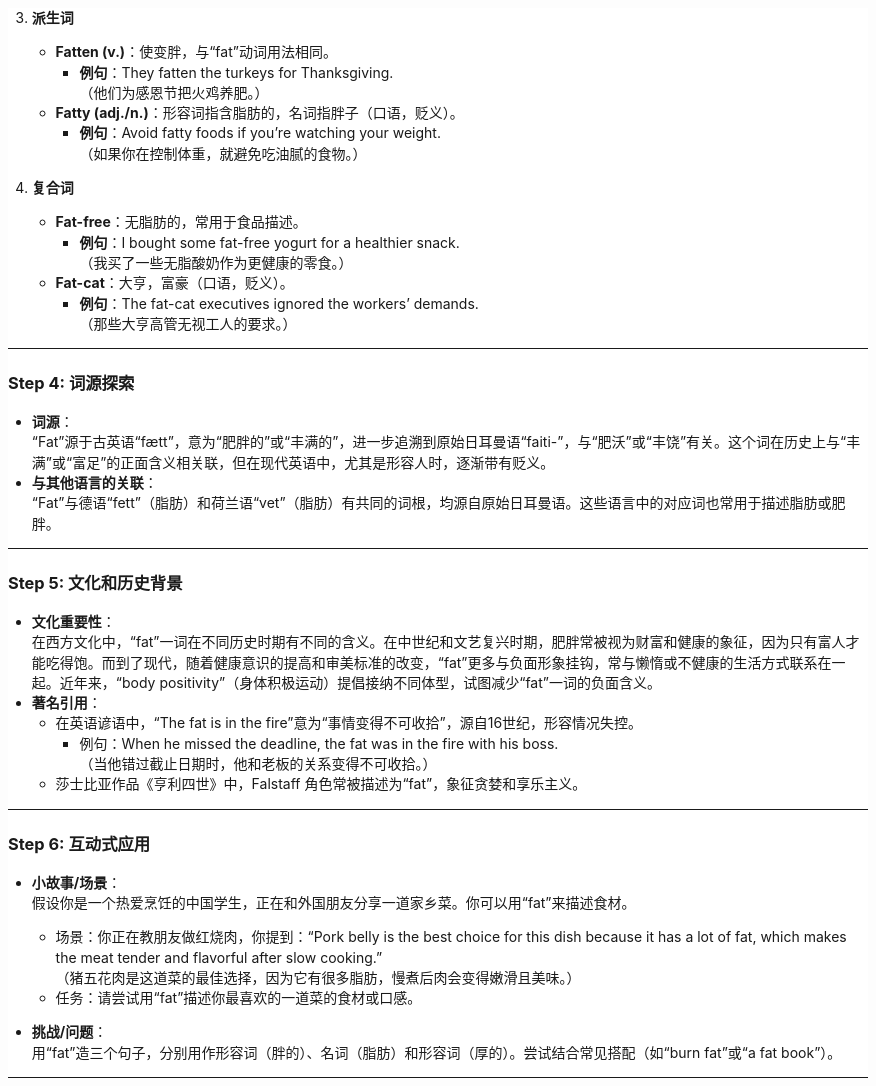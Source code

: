 3. **派生词**  
   - **Fatten (v.)**：使变胖，与“fat”动词用法相同。  
     - **例句**：They fatten the turkeys for Thanksgiving.  
       （他们为感恩节把火鸡养肥。）  
   - **Fatty (adj./n.)**：形容词指含脂肪的，名词指胖子（口语，贬义）。  
     - **例句**：Avoid fatty foods if you’re watching your weight.  
       （如果你在控制体重，就避免吃油腻的食物。）

4. **复合词**  
   - **Fat-free**：无脂肪的，常用于食品描述。  
     - **例句**：I bought some fat-free yogurt for a healthier snack.  
       （我买了一些无脂酸奶作为更健康的零食。）  
   - **Fat-cat**：大亨，富豪（口语，贬义）。  
     - **例句**：The fat-cat executives ignored the workers’ demands.  
       （那些大亨高管无视工人的要求。）

---

### Step 4: 词源探索

- **词源**：  
  “Fat”源于古英语“fætt”，意为“肥胖的”或“丰满的”，进一步追溯到原始日耳曼语“faiti-”，与“肥沃”或“丰饶”有关。这个词在历史上与“丰满”或“富足”的正面含义相关联，但在现代英语中，尤其是形容人时，逐渐带有贬义。
- **与其他语言的关联**：  
  “Fat”与德语“fett”（脂肪）和荷兰语“vet”（脂肪）有共同的词根，均源自原始日耳曼语。这些语言中的对应词也常用于描述脂肪或肥胖。

---

### Step 5: 文化和历史背景

- **文化重要性**：  
  在西方文化中，“fat”一词在不同历史时期有不同的含义。在中世纪和文艺复兴时期，肥胖常被视为财富和健康的象征，因为只有富人才能吃得饱。而到了现代，随着健康意识的提高和审美标准的改变，“fat”更多与负面形象挂钩，常与懒惰或不健康的生活方式联系在一起。近年来，“body positivity”（身体积极运动）提倡接纳不同体型，试图减少“fat”一词的负面含义。
- **著名引用**：  
  - 在英语谚语中，“The fat is in the fire”意为“事情变得不可收拾”，源自16世纪，形容情况失控。  
    - 例句：When he missed the deadline, the fat was in the fire with his boss.  
      （当他错过截止日期时，他和老板的关系变得不可收拾。）
  - 莎士比亚作品《亨利四世》中，Falstaff 角色常被描述为“fat”，象征贪婪和享乐主义。

---

### Step 6: 互动式应用

- **小故事/场景**：  
  假设你是一个热爱烹饪的中国学生，正在和外国朋友分享一道家乡菜。你可以用“fat”来描述食材。  
  - 场景：你正在教朋友做红烧肉，你提到：“Pork belly is the best choice for this dish because it has a lot of fat, which makes the meat tender and flavorful after slow cooking.”  
    （猪五花肉是这道菜的最佳选择，因为它有很多脂肪，慢煮后肉会变得嫩滑且美味。）  
  - 任务：请尝试用“fat”描述你最喜欢的一道菜的食材或口感。

- **挑战/问题**：  
  用“fat”造三个句子，分别用作形容词（胖的）、名词（脂肪）和形容词（厚的）。尝试结合常见搭配（如“burn fat”或“a fat book”）。

---
